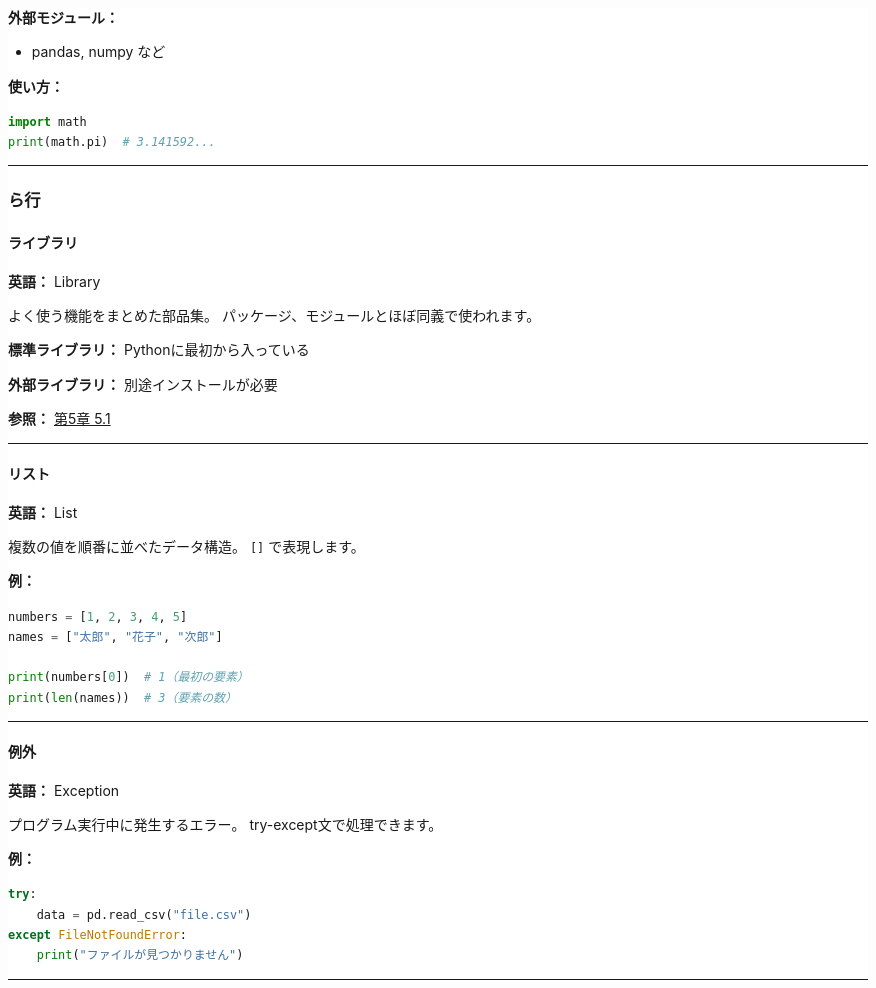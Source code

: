 **外部モジュール：**
- pandas, numpy など

**使い方：**
```python
import math
print(math.pi)  # 3.141592...
```

---

### ら行

#### ライブラリ
**英語：** Library

よく使う機能をまとめた部品集。
パッケージ、モジュールとほぼ同義で使われます。

**標準ライブラリ：**
Pythonに最初から入っている

**外部ライブラリ：**
別途インストールが必要

**参照：** [第5章 5.1](./第5章_ライブラリの理解.md#51-ライブラリとは何か)

---

#### リスト
**英語：** List

複数の値を順番に並べたデータ構造。
`[]` で表現します。

**例：**
```python
numbers = [1, 2, 3, 4, 5]
names = ["太郎", "花子", "次郎"]

print(numbers[0])  # 1（最初の要素）
print(len(names))  # 3（要素の数）
```

---

#### 例外
**英語：** Exception

プログラム実行中に発生するエラー。
try-except文で処理できます。

**例：**
```python
try:
    data = pd.read_csv("file.csv")
except FileNotFoundError:
    print("ファイルが見つかりません")
```

---